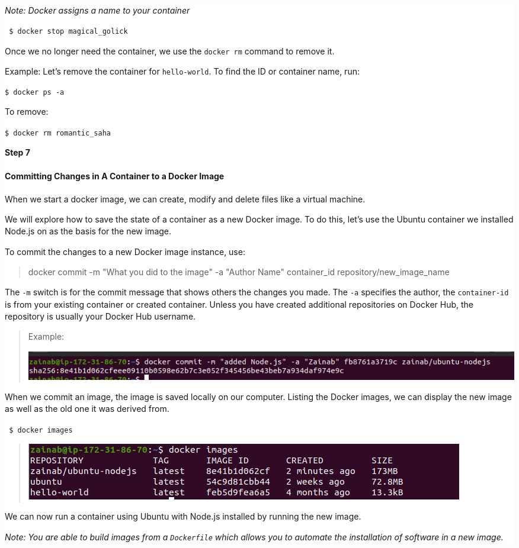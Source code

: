 *Note: Docker assigns a name to your container*

     $ docker stop magical_golick

Once we no longer need the container, we use the `docker rm` command to remove it. 

Example: Let’s remove the container for `hello-world`. To find the ID or container name, run:

    $ docker ps -a 

To remove:

    $ docker rm romantic_saha

**Step 7**

#### Committing Changes in A Container to a Docker Image

When we start a docker image, we can create, modify and delete files like a virtual machine. 

We will explore how to save the state of a container as a new Docker image. To do this, let’s use the Ubuntu container we installed Node.js on as the basis for the new image. 

To commit the changes to a new Docker image instance, use:


>docker commit -m "What you did to the image" -a "Author Name" container_id repository/new_image_name


The `-m` switch is for the commit message that shows others the changes you made. The `-a` specifies the author, the `container-id` is from your existing container or created container. Unless you have created additional repositories on Docker Hub, the repository is usually your Docker Hub username.

>Example:
>
>![](./images/docker8.png)

When we commit an image, the image is saved locally on our computer. Listing the Docker images, we can display the new image as well as the old one it was derived from. 

     $ docker images

>![](./images/docker9.png)

We can now run a container using Ubuntu with Node.js installed by running the new image. 

*Note: You are able to build images from a `Dockerfile` which allows you to automate the installation of software in a new image.*  

